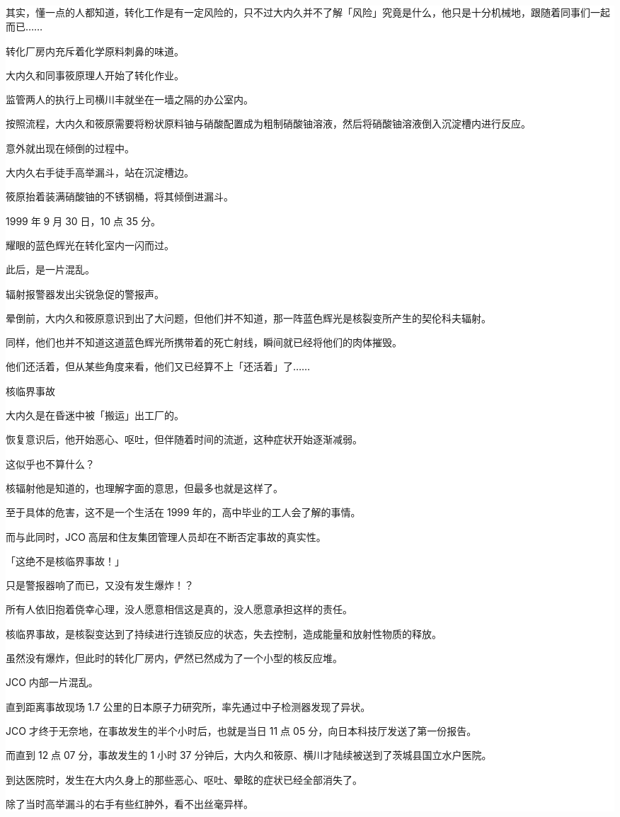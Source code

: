 其实，懂一点的人都知道，转化工作是有一定风险的，只不过大内久并不了解「风险」究竟是什么，他只是十分机械地，跟随着同事们一起而已……

转化厂房内充斥着化学原料刺鼻的味道。

大内久和同事筱原理人开始了转化作业。

监管两人的执行上司横川丰就坐在一墙之隔的办公室内。

按照流程，大内久和筱原需要将粉状原料铀与硝酸配置成为粗制硝酸铀溶液，然后将硝酸铀溶液倒入沉淀槽内进行反应。

意外就出现在倾倒的过程中。

大内久右手徒手高举漏斗，站在沉淀槽边。

筱原抬着装满硝酸铀的不锈钢桶，将其倾倒进漏斗。

1999 年 9 月 30 日，10 点 35 分。

耀眼的蓝色辉光在转化室内一闪而过。

此后，是一片混乱。

辐射报警器发出尖锐急促的警报声。

晕倒前，大内久和筱原意识到出了大问题，但他们并不知道，那一阵蓝色辉光是核裂变所产生的契伦科夫辐射。

同样，他们也并不知道这道蓝色辉光所携带着的死亡射线，瞬间就已经将他们的肉体摧毁。

他们还活着，但从某些角度来看，他们又已经算不上「还活着」了……

核临界事故

大内久是在昏迷中被「搬运」出工厂的。

恢复意识后，他开始恶心、呕吐，但伴随着时间的流逝，这种症状开始逐渐减弱。

这似乎也不算什么？

核辐射他是知道的，也理解字面的意思，但最多也就是这样了。

至于具体的危害，这不是一个生活在 1999 年的，高中毕业的工人会了解的事情。

而与此同时，JCO 高层和住友集团管理人员却在不断否定事故的真实性。

「这绝不是核临界事故！」

只是警报器响了而已，又没有发生爆炸！？

所有人依旧抱着侥幸心理，没人愿意相信这是真的，没人愿意承担这样的责任。

核临界事故，是核裂变达到了持续进行连锁反应的状态，失去控制，造成能量和放射性物质的释放。

虽然没有爆炸，但此时的转化厂房内，俨然已然成为了一个小型的核反应堆。

JCO 内部一片混乱。

直到距离事故现场 1.7 公里的日本原子力研究所，率先通过中子检测器发现了异状。

JCO 才终于无奈地，在事故发生的半个小时后，也就是当日 11 点 05 分，向日本科技厅发送了第一份报告。

而直到 12 点 07 分，事故发生的 1 小时 37 分钟后，大内久和筱原、横川才陆续被送到了茨城县国立水户医院。

到达医院时，发生在大内久身上的那些恶心、呕吐、晕眩的症状已经全部消失了。

除了当时高举漏斗的右手有些红肿外，看不出丝毫异样。
